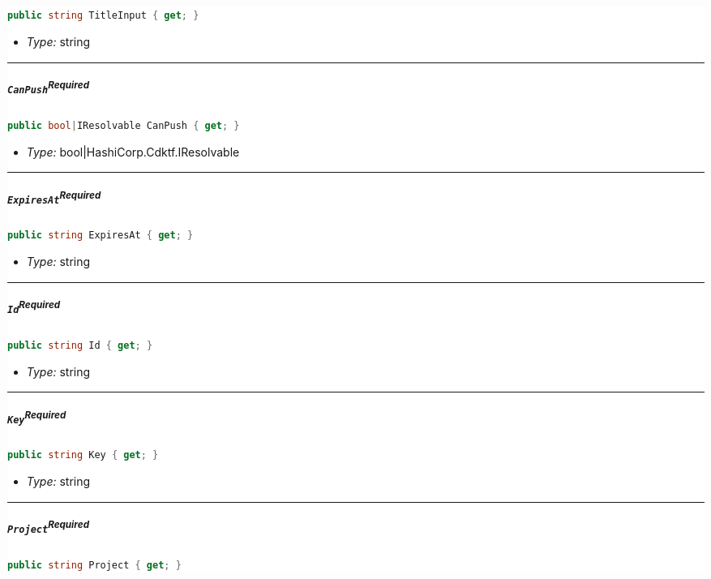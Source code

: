```csharp
public string TitleInput { get; }
```

- *Type:* string

---

##### `CanPush`<sup>Required</sup> <a name="CanPush" id="@cdktf/provider-gitlab.deployKey.DeployKey.property.canPush"></a>

```csharp
public bool|IResolvable CanPush { get; }
```

- *Type:* bool|HashiCorp.Cdktf.IResolvable

---

##### `ExpiresAt`<sup>Required</sup> <a name="ExpiresAt" id="@cdktf/provider-gitlab.deployKey.DeployKey.property.expiresAt"></a>

```csharp
public string ExpiresAt { get; }
```

- *Type:* string

---

##### `Id`<sup>Required</sup> <a name="Id" id="@cdktf/provider-gitlab.deployKey.DeployKey.property.id"></a>

```csharp
public string Id { get; }
```

- *Type:* string

---

##### `Key`<sup>Required</sup> <a name="Key" id="@cdktf/provider-gitlab.deployKey.DeployKey.property.key"></a>

```csharp
public string Key { get; }
```

- *Type:* string

---

##### `Project`<sup>Required</sup> <a name="Project" id="@cdktf/provider-gitlab.deployKey.DeployKey.property.project"></a>

```csharp
public string Project { get; }
```
